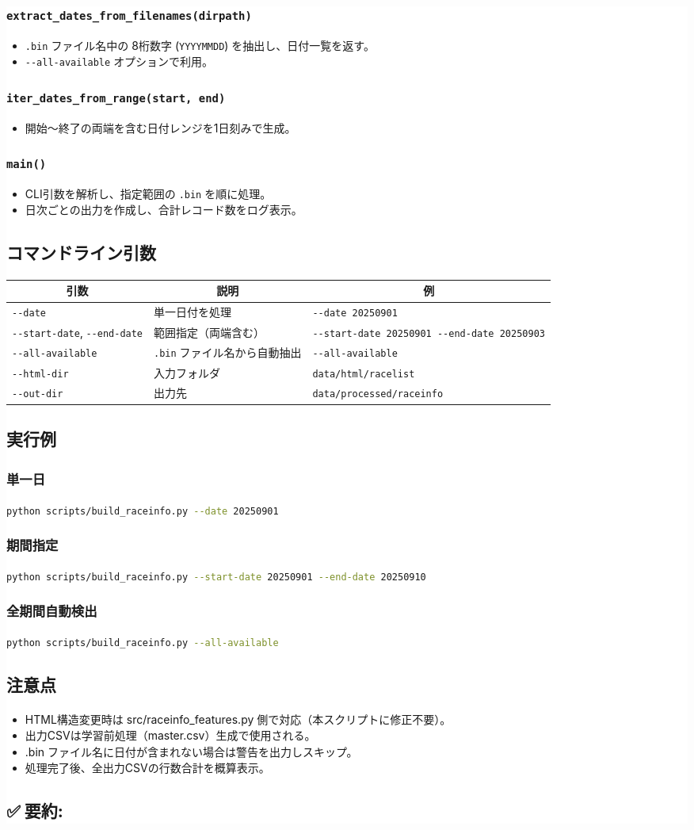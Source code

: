 ### `extract_dates_from_filenames(dirpath)`
- `.bin` ファイル名中の 8桁数字 (`YYYYMMDD`) を抽出し、日付一覧を返す。  
- `--all-available` オプションで利用。

### `iter_dates_from_range(start, end)`
- 開始～終了の両端を含む日付レンジを1日刻みで生成。

### `main()`
- CLI引数を解析し、指定範囲の `.bin` を順に処理。  
- 日次ごとの出力を作成し、合計レコード数をログ表示。

## コマンドライン引数

| 引数 | 説明 | 例 |
|------|------|----|
| `--date` | 単一日付を処理 | `--date 20250901` |
| `--start-date`, `--end-date` | 範囲指定（両端含む） | `--start-date 20250901 --end-date 20250903` |
| `--all-available` | `.bin` ファイル名から自動抽出 | `--all-available` |
| `--html-dir` | 入力フォルダ | `data/html/racelist` |
| `--out-dir` | 出力先 | `data/processed/raceinfo` |

## 実行例

### 単一日
```bash
python scripts/build_raceinfo.py --date 20250901
```
### 期間指定
```bash
python scripts/build_raceinfo.py --start-date 20250901 --end-date 20250910
```
### 全期間自動検出
```bash
python scripts/build_raceinfo.py --all-available
```
## 注意点

- HTML構造変更時は src/raceinfo_features.py 側で対応（本スクリプトに修正不要）。
- 出力CSVは学習前処理（master.csv）生成で使用される。
- .bin ファイル名に日付が含まれない場合は警告を出力しスキップ。
- 処理完了後、全出力CSVの行数合計を概算表示。

## ✅ 要約:
